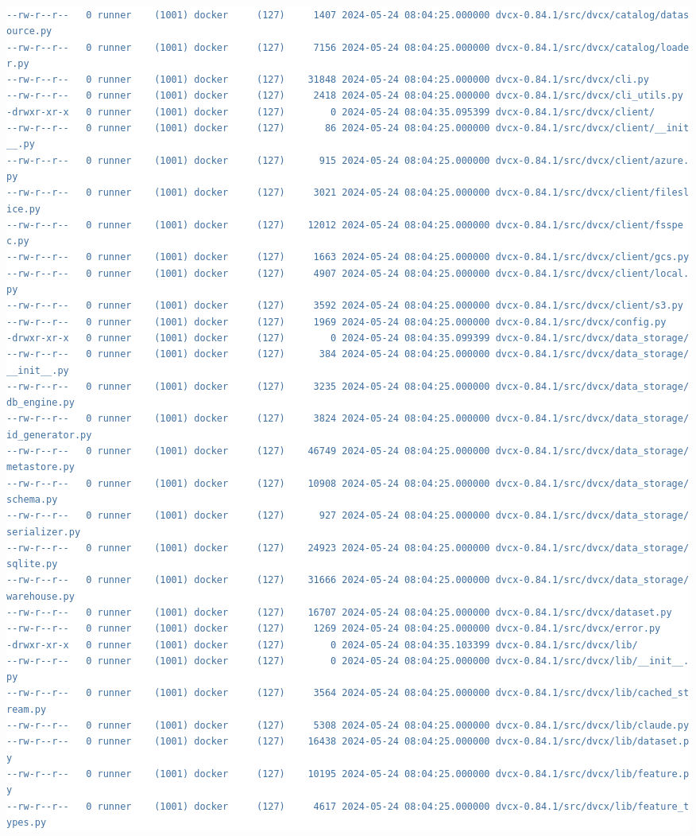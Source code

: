 ```diff
--rw-r--r--   0 runner    (1001) docker     (127)     1407 2024-05-24 08:04:25.000000 dvcx-0.84.1/src/dvcx/catalog/datasource.py
--rw-r--r--   0 runner    (1001) docker     (127)     7156 2024-05-24 08:04:25.000000 dvcx-0.84.1/src/dvcx/catalog/loader.py
--rw-r--r--   0 runner    (1001) docker     (127)    31848 2024-05-24 08:04:25.000000 dvcx-0.84.1/src/dvcx/cli.py
--rw-r--r--   0 runner    (1001) docker     (127)     2418 2024-05-24 08:04:25.000000 dvcx-0.84.1/src/dvcx/cli_utils.py
-drwxr-xr-x   0 runner    (1001) docker     (127)        0 2024-05-24 08:04:35.095399 dvcx-0.84.1/src/dvcx/client/
--rw-r--r--   0 runner    (1001) docker     (127)       86 2024-05-24 08:04:25.000000 dvcx-0.84.1/src/dvcx/client/__init__.py
--rw-r--r--   0 runner    (1001) docker     (127)      915 2024-05-24 08:04:25.000000 dvcx-0.84.1/src/dvcx/client/azure.py
--rw-r--r--   0 runner    (1001) docker     (127)     3021 2024-05-24 08:04:25.000000 dvcx-0.84.1/src/dvcx/client/fileslice.py
--rw-r--r--   0 runner    (1001) docker     (127)    12012 2024-05-24 08:04:25.000000 dvcx-0.84.1/src/dvcx/client/fsspec.py
--rw-r--r--   0 runner    (1001) docker     (127)     1663 2024-05-24 08:04:25.000000 dvcx-0.84.1/src/dvcx/client/gcs.py
--rw-r--r--   0 runner    (1001) docker     (127)     4907 2024-05-24 08:04:25.000000 dvcx-0.84.1/src/dvcx/client/local.py
--rw-r--r--   0 runner    (1001) docker     (127)     3592 2024-05-24 08:04:25.000000 dvcx-0.84.1/src/dvcx/client/s3.py
--rw-r--r--   0 runner    (1001) docker     (127)     1969 2024-05-24 08:04:25.000000 dvcx-0.84.1/src/dvcx/config.py
-drwxr-xr-x   0 runner    (1001) docker     (127)        0 2024-05-24 08:04:35.099399 dvcx-0.84.1/src/dvcx/data_storage/
--rw-r--r--   0 runner    (1001) docker     (127)      384 2024-05-24 08:04:25.000000 dvcx-0.84.1/src/dvcx/data_storage/__init__.py
--rw-r--r--   0 runner    (1001) docker     (127)     3235 2024-05-24 08:04:25.000000 dvcx-0.84.1/src/dvcx/data_storage/db_engine.py
--rw-r--r--   0 runner    (1001) docker     (127)     3824 2024-05-24 08:04:25.000000 dvcx-0.84.1/src/dvcx/data_storage/id_generator.py
--rw-r--r--   0 runner    (1001) docker     (127)    46749 2024-05-24 08:04:25.000000 dvcx-0.84.1/src/dvcx/data_storage/metastore.py
--rw-r--r--   0 runner    (1001) docker     (127)    10908 2024-05-24 08:04:25.000000 dvcx-0.84.1/src/dvcx/data_storage/schema.py
--rw-r--r--   0 runner    (1001) docker     (127)      927 2024-05-24 08:04:25.000000 dvcx-0.84.1/src/dvcx/data_storage/serializer.py
--rw-r--r--   0 runner    (1001) docker     (127)    24923 2024-05-24 08:04:25.000000 dvcx-0.84.1/src/dvcx/data_storage/sqlite.py
--rw-r--r--   0 runner    (1001) docker     (127)    31666 2024-05-24 08:04:25.000000 dvcx-0.84.1/src/dvcx/data_storage/warehouse.py
--rw-r--r--   0 runner    (1001) docker     (127)    16707 2024-05-24 08:04:25.000000 dvcx-0.84.1/src/dvcx/dataset.py
--rw-r--r--   0 runner    (1001) docker     (127)     1269 2024-05-24 08:04:25.000000 dvcx-0.84.1/src/dvcx/error.py
-drwxr-xr-x   0 runner    (1001) docker     (127)        0 2024-05-24 08:04:35.103399 dvcx-0.84.1/src/dvcx/lib/
--rw-r--r--   0 runner    (1001) docker     (127)        0 2024-05-24 08:04:25.000000 dvcx-0.84.1/src/dvcx/lib/__init__.py
--rw-r--r--   0 runner    (1001) docker     (127)     3564 2024-05-24 08:04:25.000000 dvcx-0.84.1/src/dvcx/lib/cached_stream.py
--rw-r--r--   0 runner    (1001) docker     (127)     5308 2024-05-24 08:04:25.000000 dvcx-0.84.1/src/dvcx/lib/claude.py
--rw-r--r--   0 runner    (1001) docker     (127)    16438 2024-05-24 08:04:25.000000 dvcx-0.84.1/src/dvcx/lib/dataset.py
--rw-r--r--   0 runner    (1001) docker     (127)    10195 2024-05-24 08:04:25.000000 dvcx-0.84.1/src/dvcx/lib/feature.py
--rw-r--r--   0 runner    (1001) docker     (127)     4617 2024-05-24 08:04:25.000000 dvcx-0.84.1/src/dvcx/lib/feature_types.py
```